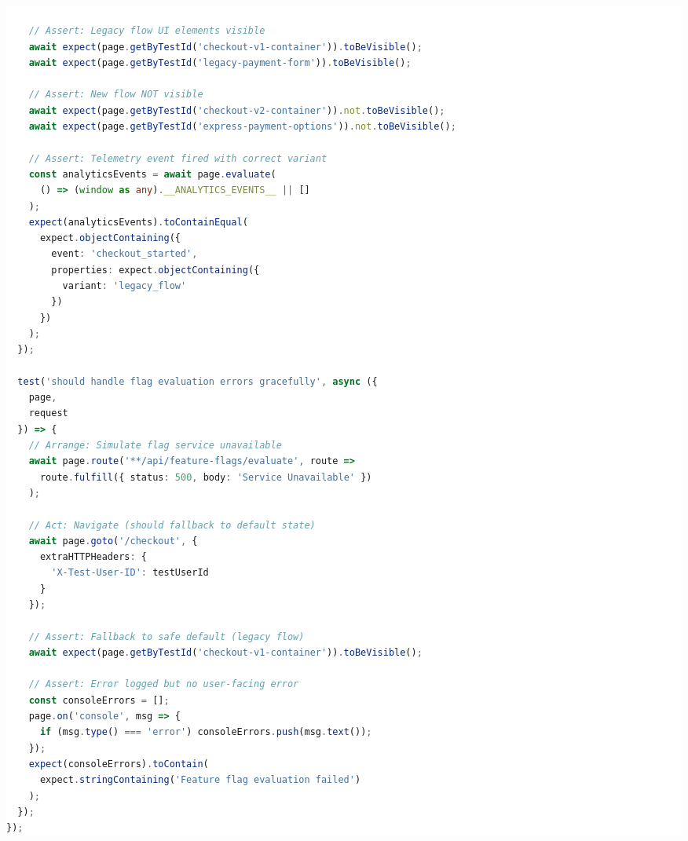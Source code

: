 ```typescript

    // Assert: Legacy flow UI elements visible
    await expect(page.getByTestId('checkout-v1-container')).toBeVisible();
    await expect(page.getByTestId('legacy-payment-form')).toBeVisible();

    // Assert: New flow NOT visible
    await expect(page.getByTestId('checkout-v2-container')).not.toBeVisible();
    await expect(page.getByTestId('express-payment-options')).not.toBeVisible();

    // Assert: Telemetry event fired with correct variant
    const analyticsEvents = await page.evaluate(
      () => (window as any).__ANALYTICS_EVENTS__ || []
    );
    expect(analyticsEvents).toContainEqual(
      expect.objectContaining({
        event: 'checkout_started',
        properties: expect.objectContaining({
          variant: 'legacy_flow'
        })
      })
    );
  });

  test('should handle flag evaluation errors gracefully', async ({
    page,
    request
  }) => {
    // Arrange: Simulate flag service unavailable
    await page.route('**/api/feature-flags/evaluate', route =>
      route.fulfill({ status: 500, body: 'Service Unavailable' })
    );

    // Act: Navigate (should fallback to default state)
    await page.goto('/checkout', {
      extraHTTPHeaders: {
        'X-Test-User-ID': testUserId
      }
    });

    // Assert: Fallback to safe default (legacy flow)
    await expect(page.getByTestId('checkout-v1-container')).toBeVisible();

    // Assert: Error logged but no user-facing error
    const consoleErrors = [];
    page.on('console', msg => {
      if (msg.type() === 'error') consoleErrors.push(msg.text());
    });
    expect(consoleErrors).toContain(
      expect.stringContaining('Feature flag evaluation failed')
    );
  });
});
```
